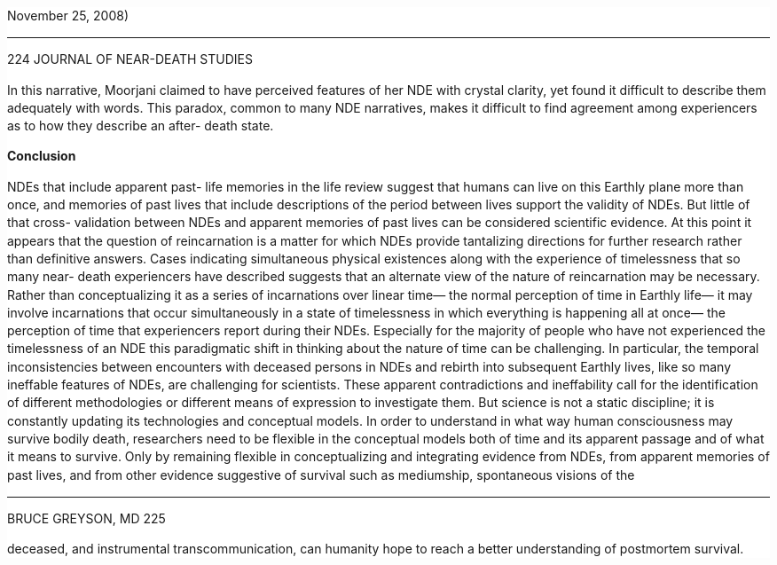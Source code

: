 November 25, 2008)


-----

224 JOURNAL OF NEAR-DEATH STUDIES

In this narrative, Moorjani claimed to have perceived features of
her NDE with crystal clarity, yet found it difficult to describe them
adequately with words. This paradox, common to many NDE narratives, makes it difficult to find agreement among experiencers as to
how they describe an after-​ death state.

**Conclusion**

NDEs that include apparent past-​ life memories in the life review suggest that humans can live on this Earthly plane more than once, and
memories of past lives that include descriptions of the period between
lives support the validity of NDEs. But little of that cross-​ validation
between NDEs and apparent memories of past lives can be considered
scientific evidence. At this point it appears that the question of reincarnation is a matter for which NDEs provide tantalizing directions
for further research rather than definitive answers.
Cases indicating simultaneous physical existences along with the
experience of timelessness that so many near-​ death experiencers have
described suggests that an alternate view of the nature of reincarnation may be necessary. Rather than conceptualizing it as a series of incarnations over linear time—​ the normal perception of time in Earthly
life—​ it may involve incarnations that occur simultaneously in a state
of timelessness in which everything is happening all at once—​ the perception of time that experiencers report during their NDEs. Especially
for the majority of people who have not experienced the timelessness of
an NDE this paradigmatic shift in thinking about the nature of time
can be challenging.
In particular, the temporal inconsistencies between encounters
with deceased persons in NDEs and rebirth into subsequent Earthly
lives, like so many ineffable features of NDEs, are challenging for
scientists. These apparent contradictions and ineffability call for the
identification of different methodologies or different means of expression to investigate them. But science is not a static discipline; it is
constantly updating its technologies and conceptual models. In order
to understand in what way human consciousness may survive bodily
death, researchers need to be flexible in the conceptual models both of
time and its apparent passage and of what it means to survive. Only by
remaining flexible in conceptualizing and integrating evidence from
NDEs, from apparent memories of past lives, and from other evidence
suggestive of survival such as mediumship, spontaneous visions of the


-----

BRUCE GREYSON, MD 225

deceased, and instrumental transcommunication, can humanity hope
to reach a better understanding of postmortem survival.
